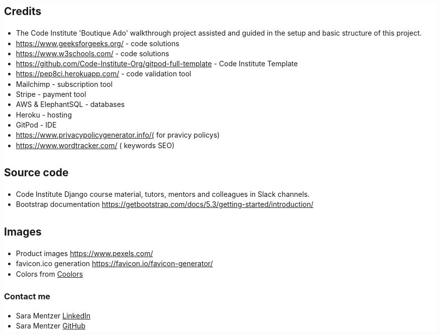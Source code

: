 ## Credits
- The Code Institute 'Boutique Ado' walkthrough project assisted and guided in the setup and basic structure of this project.
- https://www.geeksforgeeks.org/ - code solutions
- https://www.w3schools.com/ - code solutions
- https://github.com/Code-Institute-Org/gitpod-full-template - Code Institute Template
- https://pep8ci.herokuapp.com/ - code validation tool
- Mailchimp - subscription tool
- Stripe - payment tool
- AWS & ElephantSQL - databases
- Heroku - hosting
- GitPod - IDE
- https://www.privacypolicygenerator.info/( for pravicy policys)
- https://www.wordtracker.com/ ( keywords SEO)


## Source code

- Code Institute Django course material, tutors, mentors and colleagues in Slack channels.
- Bootstrap documentation https://getbootstrap.com/docs/5.3/getting-started/introduction/ 

    
## Images
- Product images https://www.pexels.com/ 
- favicon.ico generation https://favicon.io/favicon-generator/
- Colors from [Coolors](https://coolors.co/)

### Contact me

- Sara Mentzer [LinkedIn](https://www.linkedin.com/in/sara-mentzer-17b9b1170/)
- Sara Mentzer [GitHub](https://github.com/saram88)